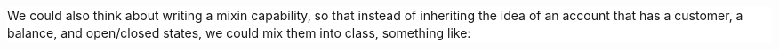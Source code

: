 We could also think about writing a mixin capability, so that instead of inheriting the idea of an account that has a customer, a balance, and open/closed states, we could mix them into class, something like:

```
